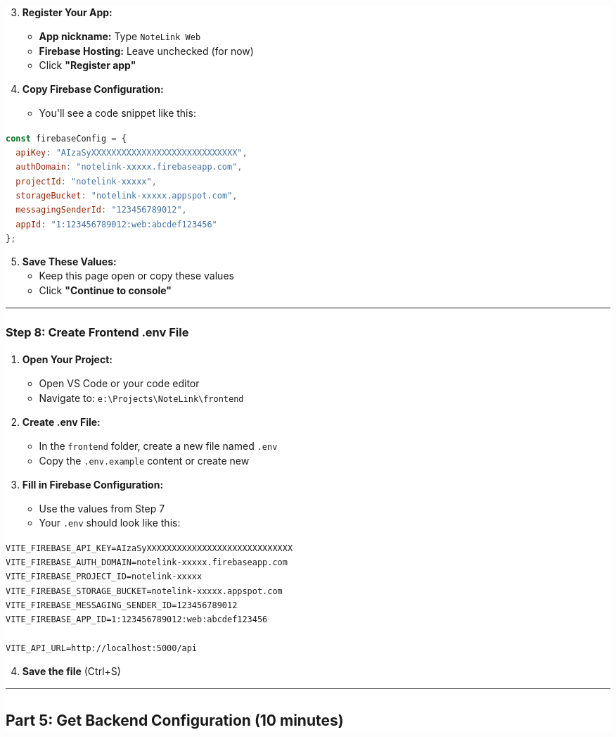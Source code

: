 3. **Register Your App:**
   - **App nickname:** Type `NoteLink Web`
   - **Firebase Hosting:** Leave unchecked (for now)
   - Click **"Register app"**

4. **Copy Firebase Configuration:**
   - You'll see a code snippet like this:

```javascript
const firebaseConfig = {
  apiKey: "AIzaSyXXXXXXXXXXXXXXXXXXXXXXXXXXXXX",
  authDomain: "notelink-xxxxx.firebaseapp.com",
  projectId: "notelink-xxxxx",
  storageBucket: "notelink-xxxxx.appspot.com",
  messagingSenderId: "123456789012",
  appId: "1:123456789012:web:abcdef123456"
};
```

5. **Save These Values:**
   - Keep this page open or copy these values
   - Click **"Continue to console"**

---

### Step 8: Create Frontend .env File

1. **Open Your Project:**
   - Open VS Code or your code editor
   - Navigate to: `e:\Projects\NoteLink\frontend`

2. **Create .env File:**
   - In the `frontend` folder, create a new file named `.env`
   - Copy the `.env.example` content or create new

3. **Fill in Firebase Configuration:**
   - Use the values from Step 7
   - Your `.env` should look like this:

```env
VITE_FIREBASE_API_KEY=AIzaSyXXXXXXXXXXXXXXXXXXXXXXXXXXXXX
VITE_FIREBASE_AUTH_DOMAIN=notelink-xxxxx.firebaseapp.com
VITE_FIREBASE_PROJECT_ID=notelink-xxxxx
VITE_FIREBASE_STORAGE_BUCKET=notelink-xxxxx.appspot.com
VITE_FIREBASE_MESSAGING_SENDER_ID=123456789012
VITE_FIREBASE_APP_ID=1:123456789012:web:abcdef123456

VITE_API_URL=http://localhost:5000/api
```

4. **Save the file** (Ctrl+S)

---

## Part 5: Get Backend Configuration (10 minutes)
